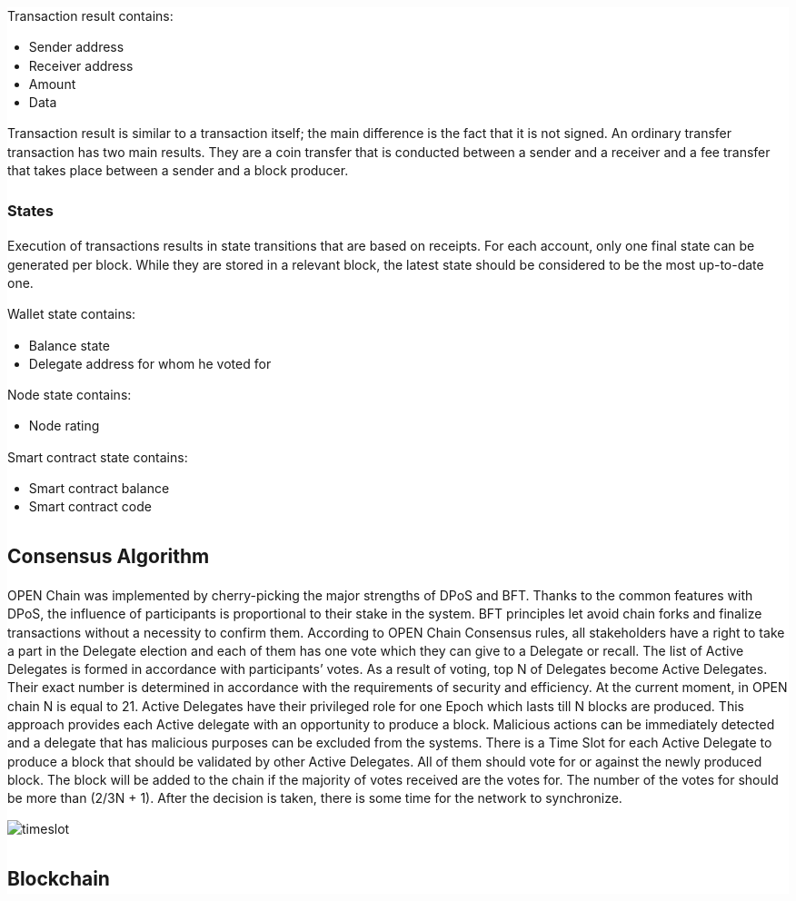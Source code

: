 Transaction result contains:
 
- Sender address
- Receiver address
- Amount
- Data
 
Transaction result is similar to a transaction itself; the main difference is the fact that it is not signed. An ordinary transfer transaction has two main results. They are a coin transfer that is conducted between a sender and a receiver and a fee transfer that takes place between a sender and a block producer.

### States

Execution of transactions results in state transitions that are based on receipts. For each account, only one final state can be generated per block. While they are stored in a relevant block, the latest state should be considered to be the most up-to-date one.
 
Wallet state contains:
 
- Balance state
- Delegate address for whom he voted for
 
Node state contains:
 
- Node rating
 
Smart contract state contains:
 
- Smart contract balance
- Smart contract code

## Consensus Algorithm
 
OPEN Chain was implemented by cherry-picking the major strengths of DPoS and BFT. Thanks to the common features with DPoS, the influence of participants is proportional to their stake in the system. BFT principles let avoid chain forks and finalize transactions without a necessity to confirm them.
According to OPEN Chain Consensus rules, all stakeholders have a right to take a part in the Delegate election and each of them has one vote which they can give to a Delegate or recall.
The list of Active Delegates is formed in accordance with participants’ votes. As a result of voting, top N of Delegates become Active Delegates. Their exact number is determined in accordance with the requirements of security and efficiency. At the current moment, in OPEN chain N is equal to 21.
Active Delegates have their privileged role for one Epoch which lasts till N blocks are produced. This approach provides each Active delegate with an opportunity to produce a block. Malicious actions can be immediately detected and a delegate that has malicious purposes can be excluded from the systems.
There is a Time Slot for each Active Delegate to produce a block that should be validated by other Active Delegates. All of them should vote for or against the newly produced block. The block will be added to the chain if the majority of votes received are the votes for. The number of the votes for should be more than (2/3N + 1). After the decision is taken, there is some time for the network to synchronize.

![timeslot](/images/timeslot.svg)

## Blockchain
 